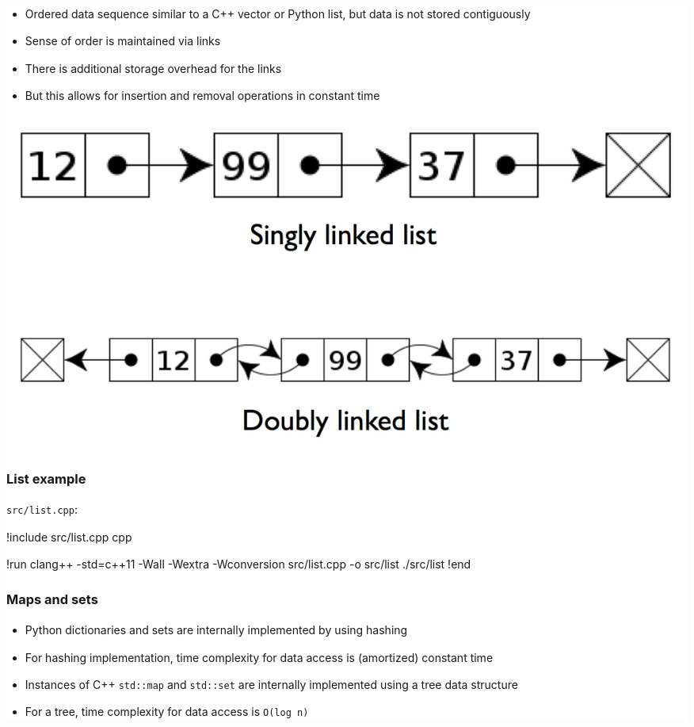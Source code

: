 * Ordered data sequence similar to a C++ vector or Python list, but data is not
stored contiguously

* Sense of order is maintained via links

* There is additional storage overhead for the links

* But this allows for insertion and removal operations in constant time

![fig](fig/linked-list.png)

### List example

`src/list.cpp`:

!include src/list.cpp cpp

!run
clang++ -std=c++11 -Wall -Wextra -Wconversion src/list.cpp -o src/list
./src/list 
!end

### Maps and sets

* Python dictionaries and sets are internally implemented by using hashing

* For hashing implementation, time complexity for data access is (amortized)
constant time

* Instances of C++ `std::map` and `std::set` are internally implemented using a tree
data structure

* For a tree, time complexity for data access is `O(log n)`
